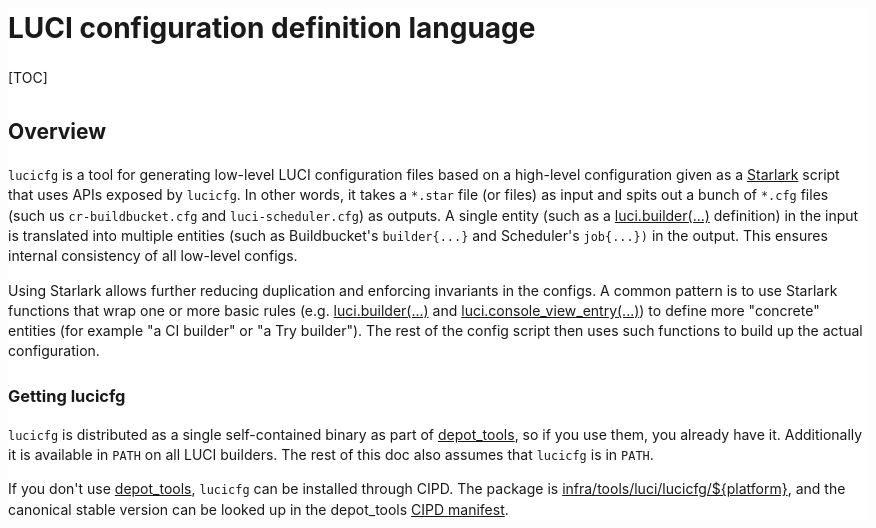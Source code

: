 # LUCI configuration definition language
































[TOC]

## Overview

`lucicfg` is a tool for generating low-level LUCI configuration files based on a
high-level configuration given as a [Starlark] script that uses APIs exposed by
`lucicfg`. In other words, it takes a `*.star` file (or files) as input and
spits out a bunch of `*.cfg` files (such us `cr-buildbucket.cfg` and
`luci-scheduler.cfg`) as outputs. A single entity (such as a [luci.builder(...)](#luci.builder)
definition) in the input is translated into multiple entities (such as
Buildbucket's `builder{...}` and Scheduler's `job{...})` in the output. This ensures
internal consistency of all low-level configs.

Using Starlark allows further reducing duplication and enforcing invariants in
the configs. A common pattern is to use Starlark functions that wrap one or
more basic rules (e.g. [luci.builder(...)](#luci.builder) and [luci.console_view_entry(...)](#luci.console-view-entry)) to
define more "concrete" entities (for example "a CI builder" or "a Try builder").
The rest of the config script then uses such functions to build up the actual
configuration.

### Getting lucicfg

`lucicfg` is distributed as a single self-contained binary as part of
[depot_tools], so if you use them, you already have it. Additionally it is
available in `PATH` on all LUCI builders. The rest of this doc also assumes that
`lucicfg` is in `PATH`.

If you don't use [depot_tools], `lucicfg` can be installed through CIPD. The
package is [infra/tools/luci/lucicfg/${platform}], and the canonical stable
version can be looked up in the depot_tools [CIPD manifest].


[Starlark]: https://github.com/google/starlark-go
[depot_tools]: https://chromium.googlesource.com/chromium/tools/depot_tools/
[infra/tools/luci/lucicfg/${platform}]: https://chrome-infra-packages.appspot.com/p/infra/tools/luci/lucicfg
[CIPD manifest]: https://chromium.googlesource.com/chromium/tools/depot_tools/+/refs/heads/master/cipd_manifest.txt
[canned check]: https://chromium.googlesource.com/chromium/tools/depot_tools/+/39b0b8e32a4ed0675a38d97799e8a219cc549910/presubmit_canned_checks.py#1437
[buildifier]: https://github.com/bazelbuild/buildtools/tree/master/buildifier
[buildifier warnings list]: https://github.com/bazelbuild/buildtools/blob/master/WARNINGS.md
[Project.bug_url_template]: https://chromium.googlesource.com/infra/luci/luci-go/+/refs/heads/main/milo/api/config/project.proto
[mustache]: https://mustache.github.io
[project.proto]: https://chromium.googlesource.com/infra/luci/luci-go/+/refs/heads/main/milo/api/config/project.proto
[text/template]: https://godoc.org/text/template
[html/template]: https://godoc.org/html/template
[Tricium]: https://chromium.googlesource.com/infra/infra/+/HEAD/go/src/infra/tricium
